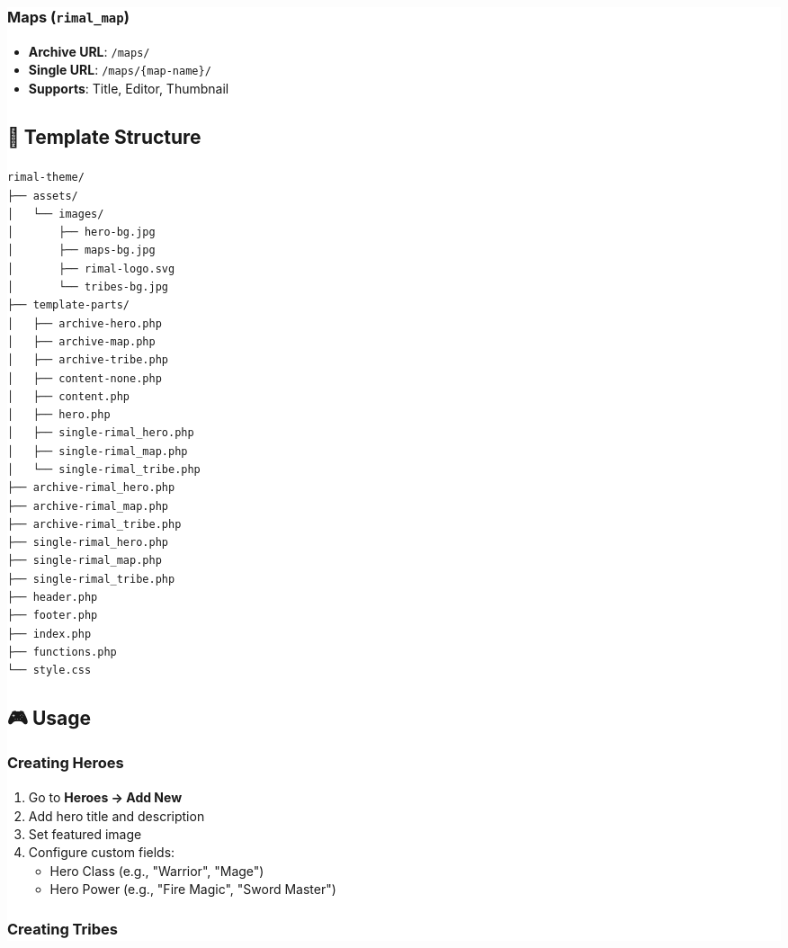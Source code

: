 ### Maps (`rimal_map`)
- **Archive URL**: `/maps/`
- **Single URL**: `/maps/{map-name}/`
- **Supports**: Title, Editor, Thumbnail

## 🎨 Template Structure

```
rimal-theme/
├── assets/
│   └── images/
│       ├── hero-bg.jpg
│       ├── maps-bg.jpg
│       ├── rimal-logo.svg
│       └── tribes-bg.jpg
├── template-parts/
│   ├── archive-hero.php
│   ├── archive-map.php
│   ├── archive-tribe.php
│   ├── content-none.php
│   ├── content.php
│   ├── hero.php
│   ├── single-rimal_hero.php
│   ├── single-rimal_map.php
│   └── single-rimal_tribe.php
├── archive-rimal_hero.php
├── archive-rimal_map.php
├── archive-rimal_tribe.php
├── single-rimal_hero.php
├── single-rimal_map.php
├── single-rimal_tribe.php
├── header.php
├── footer.php
├── index.php
├── functions.php
└── style.css
```

## 🎮 Usage

### Creating Heroes

1. Go to **Heroes → Add New**
2. Add hero title and description
3. Set featured image
4. Configure custom fields:
   - Hero Class (e.g., "Warrior", "Mage")
   - Hero Power (e.g., "Fire Magic", "Sword Master")

### Creating Tribes

